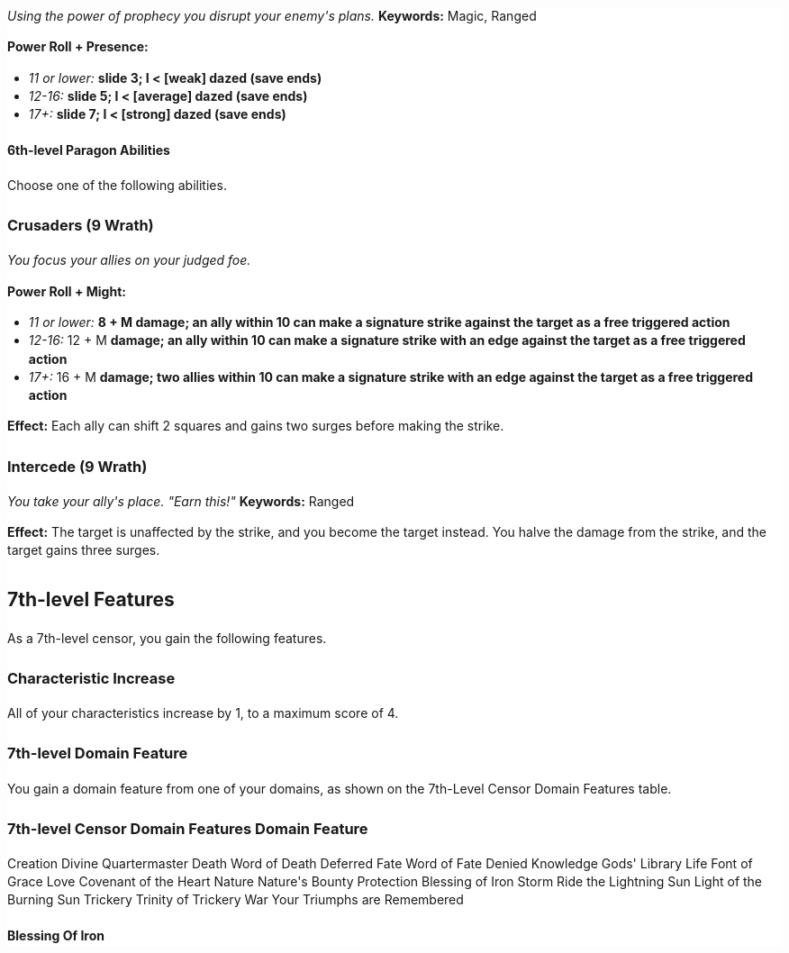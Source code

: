 *Using the power of prophecy you disrupt your enemy's plans.* **Keywords:** Magic, Ranged

**Power Roll + Presence:**

- *11 or lower:* **slide 3; I \< \[weak\] dazed (save ends)**
- *12-16:* **slide 5; I \< \[average\] dazed (save ends)**
- *17+:* **slide 7; I \< \[strong\] dazed (save ends)**

#### 6th-level Paragon Abilities

Choose one of the following abilities.

### Crusaders (9 Wrath)

*You focus your allies on your judged foe.*

**Power Roll + Might:**

- *11 or lower:* **8 + M damage; an ally within 10 can make a signature strike against the target as a free triggered action**
- *12-16:* 12 + M **damage; an ally within 10 can make a signature strike with an edge against the target as a free triggered action**
- *17+:* 16 + M **damage; two allies within 10 can make a signature strike with an edge against the target as a free triggered action**

**Effect:** Each ally can shift 2 squares and gains two surges before making the strike.

### Intercede (9 Wrath)

*You take your ally's place. "Earn this!"* **Keywords:** Ranged

**Effect:** The target is unaffected by the strike, and you become the target instead. You halve the damage from the strike, and the target gains three surges.

## 7th-level Features

As a 7th-level censor, you gain the following features.

### Characteristic Increase

All of your characteristics increase by 1, to a maximum score of 4.

### 7th-level Domain Feature

You gain a domain feature from one of your domains, as shown on the 7th-Level Censor Domain Features table.

### 7th-level Censor Domain Features Domain Feature

Creation Divine Quartermaster Death Word of Death Deferred Fate Word of Fate Denied Knowledge Gods' Library Life Font of Grace Love Covenant of the Heart Nature Nature's Bounty Protection Blessing of Iron Storm Ride the Lightning Sun Light of the Burning Sun Trickery Trinity of Trickery War Your Triumphs are Remembered

#### Blessing Of Iron
